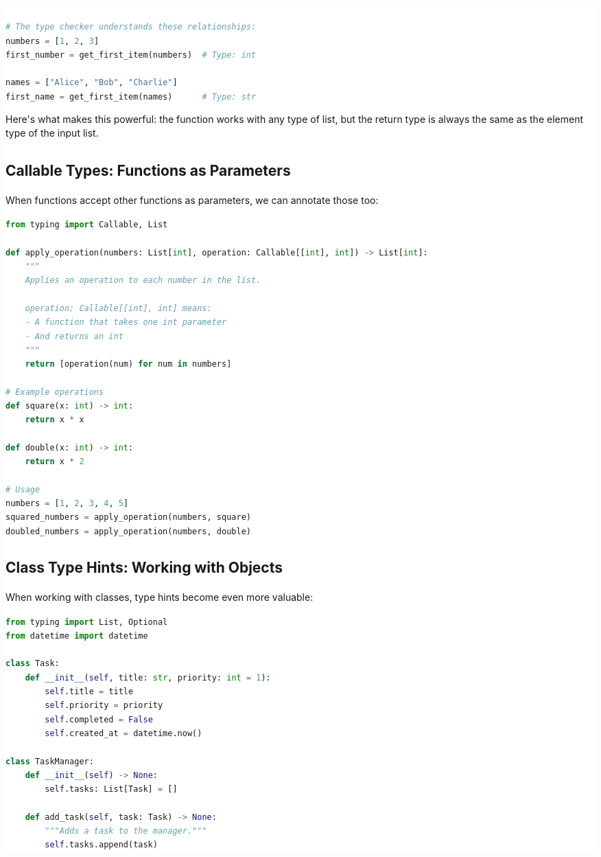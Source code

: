 ```python

# The type checker understands these relationships:
numbers = [1, 2, 3]
first_number = get_first_item(numbers)  # Type: int

names = ["Alice", "Bob", "Charlie"] 
first_name = get_first_item(names)      # Type: str
```

Here's what makes this powerful: the function works with any type of list, but the return type is always the same as the element type of the input list.

## Callable Types: Functions as Parameters

When functions accept other functions as parameters, we can annotate those too:

```python
from typing import Callable, List

def apply_operation(numbers: List[int], operation: Callable[[int], int]) -> List[int]:
    """
    Applies an operation to each number in the list.
  
    operation: Callable[[int], int] means:
    - A function that takes one int parameter
    - And returns an int
    """
    return [operation(num) for num in numbers]

# Example operations
def square(x: int) -> int:
    return x * x

def double(x: int) -> int:
    return x * 2

# Usage
numbers = [1, 2, 3, 4, 5]
squared_numbers = apply_operation(numbers, square)
doubled_numbers = apply_operation(numbers, double)
```

## Class Type Hints: Working with Objects

When working with classes, type hints become even more valuable:

```python
from typing import List, Optional
from datetime import datetime

class Task:
    def __init__(self, title: str, priority: int = 1):
        self.title = title
        self.priority = priority
        self.completed = False
        self.created_at = datetime.now()

class TaskManager:
    def __init__(self) -> None:
        self.tasks: List[Task] = []
  
    def add_task(self, task: Task) -> None:
        """Adds a task to the manager."""
        self.tasks.append(task)
```